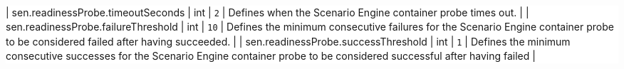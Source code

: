 | sen.readinessProbe.timeoutSeconds                         | int    | `2`                                                                                                                                                                                                                                                                                                                                                                                                                                                                                                                                                                                                                                                                                                                                                                                                   | Defines when the Scenario Engine container probe times out.                                                                                                                                                                                                                                                                                                                                                                                                                                                                                                                                                                                                                                                                                                             |
| sen.readinessProbe.failureThreshold                       | int    | `10`                                                                                                                                                                                                                                                                                                                                                                                                                                                                                                                                                                                                                                                                                                                                                                                                  | Defines the minimum consecutive failures for the Scenario Engine container probe to be considered failed after having succeeded.                                                                                                                                                                                                                                                                                                                                                                                                                                                                                                                                                                                                                                        |
| sen.readinessProbe.successThreshold                       | int    | `1`                                                                                                                                                                                                                                                                                                                                                                                                                                                                                                                                                                                                                                                                                                                                                                                                   | Defines the minimum consecutive successes for the Scenario Engine container probe to be considered successful after having failed                                                                                                                                                                                                                                                                                                                                                                                                                                                                                                                                                                                                                                       |